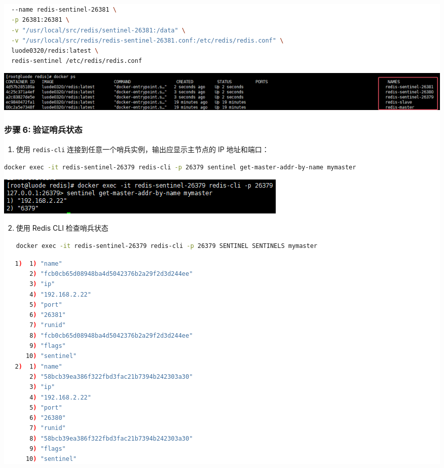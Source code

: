 ```sh
  --name redis-sentinel-26381 \
  -p 26381:26381 \
  -v "/usr/local/src/redis/sentinel-26381:/data" \
  -v "/usr/local/src/redis/redis-sentinel-26381.conf:/etc/redis/redis.conf" \
  luode0320/redis:latest \
  redis-sentinel /etc/redis/redis.conf
```

![image-20240926005039231](../../picture/image-20240926005039231.png)

### 步骤 6: 验证哨兵状态

1. 使用 `redis-cli` 连接到任意一个哨兵实例，输出应显示主节点的 IP 地址和端口：

```sh
docker exec -it redis-sentinel-26379 redis-cli -p 26379 sentinel get-master-addr-by-name mymaster
```

![image-20240926005132068](../../picture/image-20240926005132068.png)

2. 使用 Redis CLI 检查哨兵状态

   ```sh
   docker exec -it redis-sentinel-26379 redis-cli -p 26379 SENTINEL SENTINELS mymaster
   ```

```sh
   1)  1) "name"
       2) "fcb0cb65d08948ba4d5042376b2a29f2d3d244ee"
       3) "ip"
       4) "192.168.2.22"
       5) "port"
       6) "26381"
       7) "runid"
       8) "fcb0cb65d08948ba4d5042376b2a29f2d3d244ee"
       9) "flags"
      10) "sentinel"
   2)  1) "name"
       2) "58bcb39ea386f322fbd3fac21b7394b242303a30"
       3) "ip"
       4) "192.168.2.22"
       5) "port"
       6) "26380"
       7) "runid"
       8) "58bcb39ea386f322fbd3fac21b7394b242303a30"
       9) "flags"
      10) "sentinel"
```
